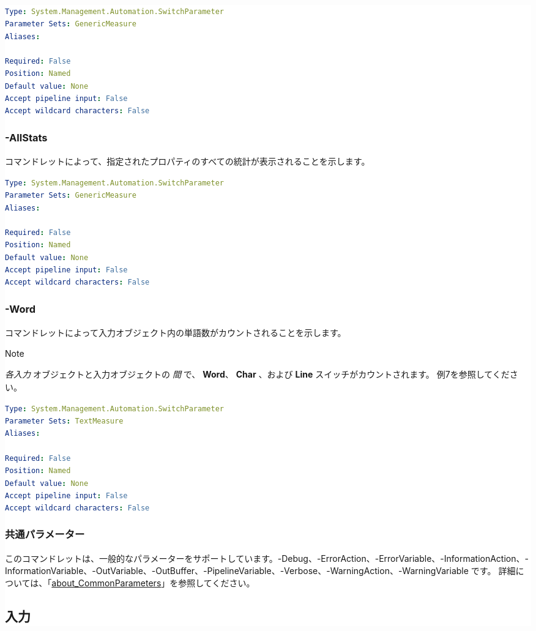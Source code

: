 ```yaml
Type: System.Management.Automation.SwitchParameter
Parameter Sets: GenericMeasure
Aliases:

Required: False
Position: Named
Default value: None
Accept pipeline input: False
Accept wildcard characters: False
```

### -AllStats

コマンドレットによって、指定されたプロパティのすべての統計が表示されることを示します。

```yaml
Type: System.Management.Automation.SwitchParameter
Parameter Sets: GenericMeasure
Aliases:

Required: False
Position: Named
Default value: None
Accept pipeline input: False
Accept wildcard characters: False
```

### -Word

コマンドレットによって入力オブジェクト内の単語数がカウントされることを示します。

> [!NOTE]
> *各入力* オブジェクトと入力オブジェクトの *間* で、 **Word**、 **Char** 、および **Line** スイッチがカウントされます。 例7を参照してください。

```yaml
Type: System.Management.Automation.SwitchParameter
Parameter Sets: TextMeasure
Aliases:

Required: False
Position: Named
Default value: None
Accept pipeline input: False
Accept wildcard characters: False
```

### 共通パラメーター

このコマンドレットは、一般的なパラメーターをサポートしています。-Debug、-ErrorAction、-ErrorVariable、-InformationAction、-InformationVariable、-OutVariable、-OutBuffer、-PipelineVariable、-Verbose、-WarningAction、-WarningVariable です。 詳細については、「[about_CommonParameters](https://go.microsoft.com/fwlink/?LinkID=113216)」を参照してください。

## 入力
